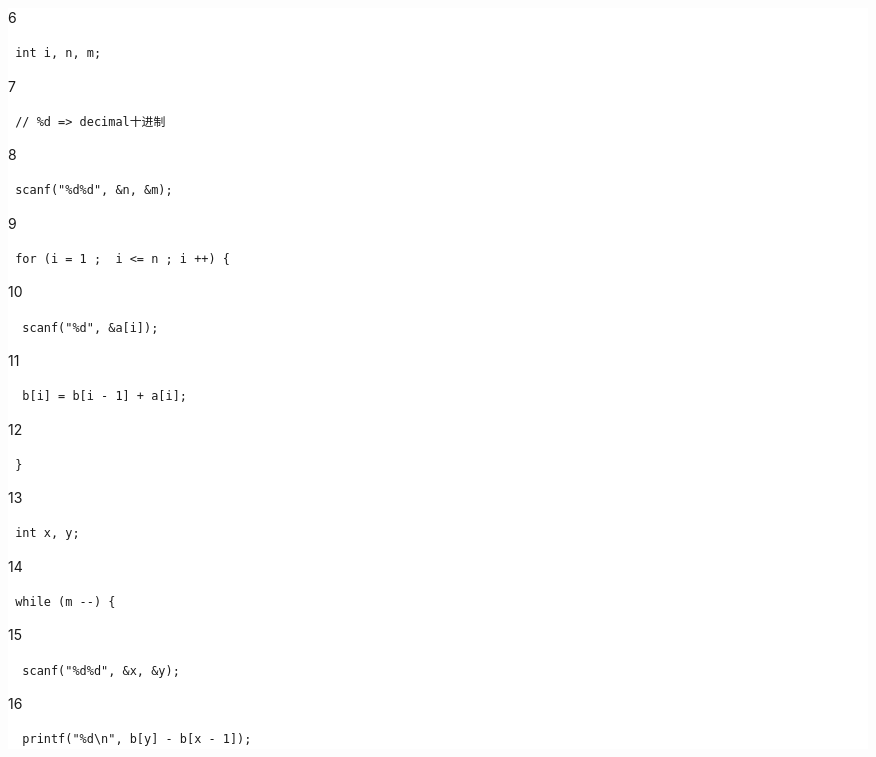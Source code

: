   6
  
  ```
   int i, n, m;
  ```
  
  7
  
  ```
   // %d => decimal十进制
  ```
  
  8
  
  ```
   scanf("%d%d", &n, &m);
  ```
  
  9
  
  ```
   for (i = 1 ;  i <= n ; i ++) {
  ```
  
  10
  
  ```
    scanf("%d", &a[i]);
  ```
  
  11
  
  ```
    b[i] = b[i - 1] + a[i];
  ```
  
  12
  
  ```
   }
  ```
  
  13
  
  ```
   int x, y;
  ```
  
  14
  
  ```
   while (m --) {
  ```
  
  15
  
  ```
    scanf("%d%d", &x, &y);
  ```
  
  16
  
  ```
    printf("%d\n", b[y] - b[x - 1]);
  ```
  